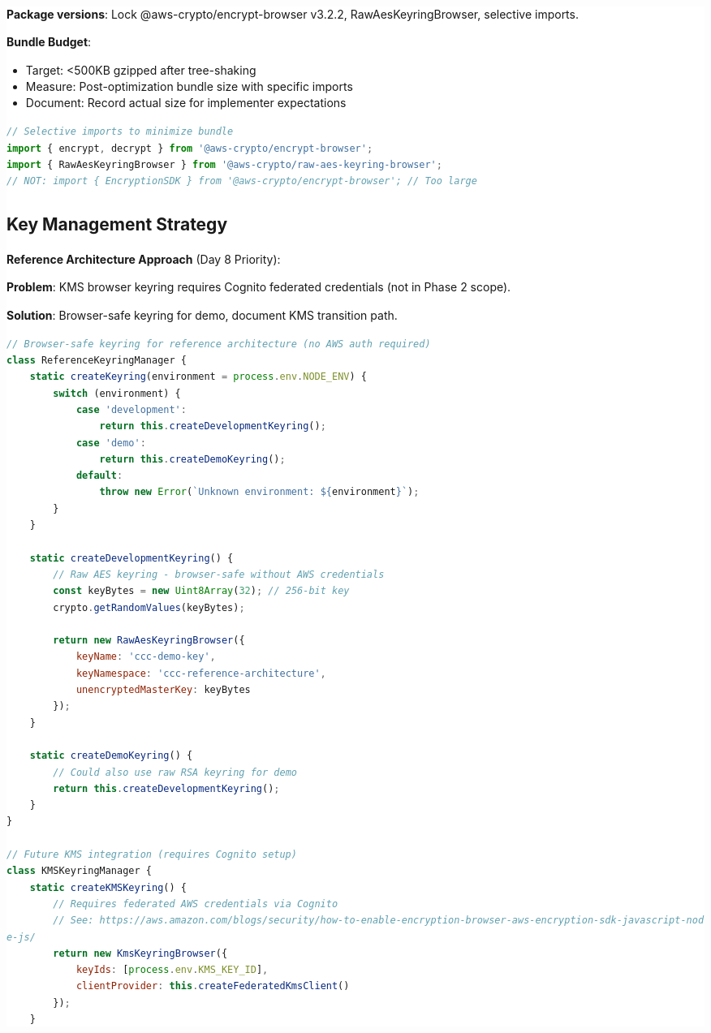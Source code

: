 **Package versions**: Lock @aws-crypto/encrypt-browser v3.2.2, RawAesKeyringBrowser, selective imports.

**Bundle Budget**: 
- Target: <500KB gzipped after tree-shaking
- Measure: Post-optimization bundle size with specific imports
- Document: Record actual size for implementer expectations

```javascript
// Selective imports to minimize bundle
import { encrypt, decrypt } from '@aws-crypto/encrypt-browser';
import { RawAesKeyringBrowser } from '@aws-crypto/raw-aes-keyring-browser';
// NOT: import { EncryptionSDK } from '@aws-crypto/encrypt-browser'; // Too large
```

## Key Management Strategy

**Reference Architecture Approach** (Day 8 Priority):

**Problem**: KMS browser keyring requires Cognito federated credentials (not in Phase 2 scope).

**Solution**: Browser-safe keyring for demo, document KMS transition path.

```javascript
// Browser-safe keyring for reference architecture (no AWS auth required)
class ReferenceKeyringManager {
    static createKeyring(environment = process.env.NODE_ENV) {
        switch (environment) {
            case 'development':
                return this.createDevelopmentKeyring();
            case 'demo':
                return this.createDemoKeyring();
            default:
                throw new Error(`Unknown environment: ${environment}`);
        }
    }
    
    static createDevelopmentKeyring() {
        // Raw AES keyring - browser-safe without AWS credentials
        const keyBytes = new Uint8Array(32); // 256-bit key
        crypto.getRandomValues(keyBytes);
        
        return new RawAesKeyringBrowser({
            keyName: 'ccc-demo-key',
            keyNamespace: 'ccc-reference-architecture', 
            unencryptedMasterKey: keyBytes
        });
    }
    
    static createDemoKeyring() {
        // Could also use raw RSA keyring for demo
        return this.createDevelopmentKeyring();
    }
}

// Future KMS integration (requires Cognito setup)
class KMSKeyringManager {
    static createKMSKeyring() {
        // Requires federated AWS credentials via Cognito
        // See: https://aws.amazon.com/blogs/security/how-to-enable-encryption-browser-aws-encryption-sdk-javascript-node-js/
        return new KmsKeyringBrowser({
            keyIds: [process.env.KMS_KEY_ID],
            clientProvider: this.createFederatedKmsClient()
        });
    }
```